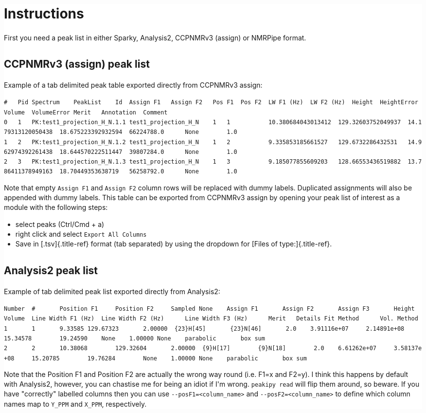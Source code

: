 Instructions
============

First you need a peak list in either Sparky, Analysis2, CCPNMRv3
(assign) or NMRPipe format.

CCPNMRv3 (assign) peak list
---------------------------

Example of a tab delimited peak table exported directly from CCPNMRv3
assign:

    #   Pid Spectrum    PeakList    Id  Assign F1   Assign F2   Pos F1  Pos F2  LW F1 (Hz)  LW F2 (Hz)  Height  HeightError Volume  VolumeError Merit   Annotation  Comment
    0   1   PK:test1_projection_H_N.1.1 test1_projection_H_N    1   1           10.380684043013412  129.32603752049937  14.179313120050438  18.675223392932594  66224788.0      None        1.0     
    1   2   PK:test1_projection_H_N.1.2 test1_projection_H_N    1   2           9.335853185661527   129.6732286432531   14.962974392261438  18.644570222511447  39807284.0      None        1.0     
    2   3   PK:test1_projection_H_N.1.3 test1_projection_H_N    1   3           9.185077855609203   128.66553436519882  13.786411378949163  18.70449353638719   56258792.0      None        1.0     

Note that empty `Assign F1` and `Assign F2` column rows will be replaced
with dummy labels. Duplicated assignments will also be appended with
dummy labels. This table can be exported from CCPNMRv3 assign by opening
your peak list of interest as a module with the following steps:

-   select peaks (Ctrl/Cmd + a)
-   right click and select `Export All Columns`
-   Save in [.tsv]{.title-ref} format (tab separated) by using the
    dropdown for [Files of type:]{.title-ref}.

Analysis2 peak list
-------------------

Example of tab delimited peak list exported directly from Analysis2:

    Number  #       Position F1     Position F2     Sampled None    Assign F1       Assign F2       Assign F3       Height  Volume  Line Width F1 (Hz)  Line Width F2 (Hz)      Line Width F3 (Hz)      Merit   Details Fit Method      Vol. Method
    1       1       9.33585 129.67323       2.00000  {23}H[45]       {23}N[46]       2.0    3.91116e+07     2.14891e+08     15.34578        19.24590    None    1.00000 None    parabolic       box sum
    2       2       10.38068        129.32604       2.00000  {9}H[17]        {9}N[18]        2.0    6.61262e+07     3.58137e+08     15.20785        19.76284        None    1.00000 None    parabolic       box sum

Note that the Position F1 and Position F2 are actually the wrong way
round (i.e. F1=x and F2=y). I think this happens by default with
Analysis2, however, you can chastise me for being an idiot if I\'m
wrong. `peakipy read` will flip them around, so beware. If you have
\"correctly\" labelled columns then you can use `--posF1=<column_name>`
and `--posF2=<column_name>` to define which column names map to `Y_PPM`
and `X_PPM`, respectively.
